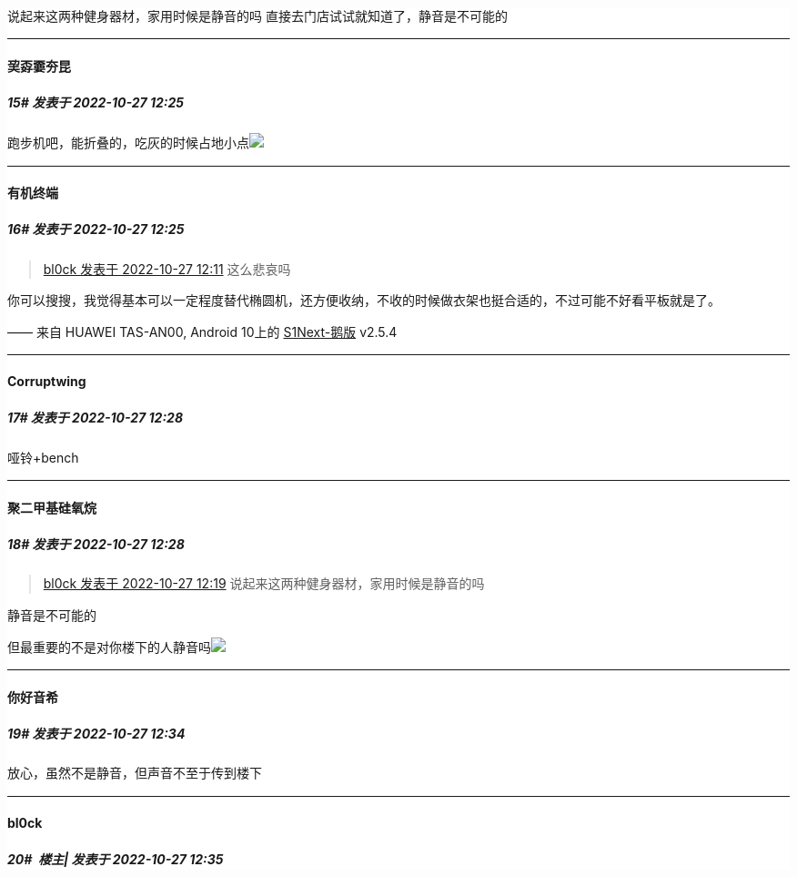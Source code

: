 说起来这两种健身器材，家用时候是静音的吗</blockquote>
直接去门店试试就知道了，静音是不可能的

*****

####  巭孬嫑夯昆  
##### 15#       发表于 2022-10-27 12:25

跑步机吧，能折叠的，吃灰的时候占地小点<img src="https://static.saraba1st.com/image/smiley/face2017/067.png" referrerpolicy="no-referrer">

*****

####  有机终端  
##### 16#       发表于 2022-10-27 12:25

<blockquote><a href="httphttps://bbs.saraba1st.com/2b/forum.php?mod=redirect&amp;goto=findpost&amp;pid=58125706&amp;ptid=2101738" target="_blank">bl0ck 发表于 2022-10-27 12:11</a>
这么悲哀吗</blockquote>
你可以搜搜，我觉得基本可以一定程度替代椭圆机，还方便收纳，不收的时候做衣架也挺合适的，不过可能不好看平板就是了。

—— 来自 HUAWEI TAS-AN00, Android 10上的 [S1Next-鹅版](https://github.com/ykrank/S1-Next/releases) v2.5.4

*****

####  Corruptwing  
##### 17#       发表于 2022-10-27 12:28

哑铃+bench

*****

####  聚二甲基硅氧烷  
##### 18#       发表于 2022-10-27 12:28

<blockquote><a href="httphttps://bbs.saraba1st.com/2b/forum.php?mod=redirect&amp;goto=findpost&amp;pid=58125863&amp;ptid=2101738" target="_blank">bl0ck 发表于 2022-10-27 12:19</a>
说起来这两种健身器材，家用时候是静音的吗</blockquote>
静音是不可能的

但最重要的不是对你楼下的人静音吗<img src="https://static.saraba1st.com/image/smiley/face2017/065.png" referrerpolicy="no-referrer">

*****

####  你好音希  
##### 19#       发表于 2022-10-27 12:34

放心，虽然不是静音，但声音不至于传到楼下

*****

####  bl0ck  
##### 20#         楼主| 发表于 2022-10-27 12:35

